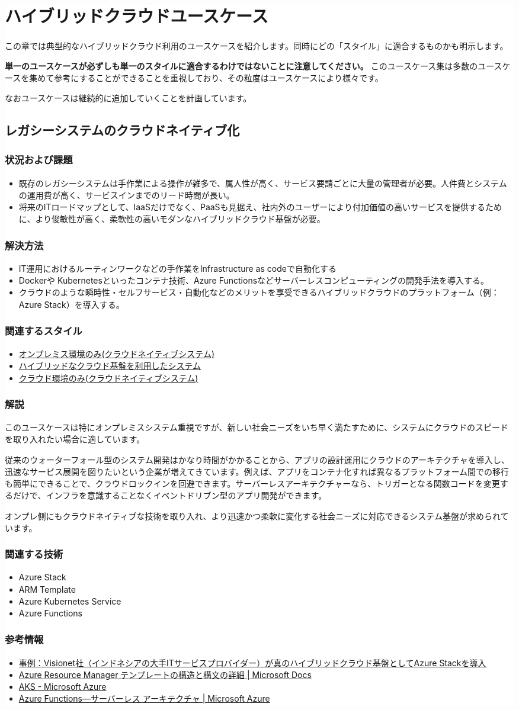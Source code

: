 # ハイブリッドクラウドユースケース

この章では典型的なハイブリッドクラウド利用のユースケースを紹介します。同時にどの「スタイル」に適合するものかも明示します。

**単一のユースケースが必ずしも単一のスタイルに適合するわけではないことに注意してください。** このユースケース集は多数のユースケースを集めて参考にすることができることを重視しており、その粒度はユースケースにより様々です。

なおユースケースは継続的に追加していくことを計画しています。

## レガシーシステムのクラウドネイティブ化

### 状況および課題

- 既存のレガシーシステムは手作業による操作が雑多で、属人性が高く、サービス要請ごとに大量の管理者が必要。人件費とシステムの運用費が高く、サービスインまでのリード時間が長い。
- 将来のITロードマップとして、IaaSだけでなく、PaaSも見据え、社内外のユーザーにより付加価値の高いサービスを提供するために、より俊敏性が高く、柔軟性の高いモダンなハイブリッドクラウド基盤が必要。

### 解決方法

- IT運用におけるルーティンワークなどの手作業をInfrastructure as codeで自動化する
- Dockerや Kubernetesといったコンテナ技術、Azure Functionsなどサーバーレスコンピューティングの開発手法を導入する。
- クラウドのような瞬時性・セルフサービス・自動化などのメリットを享受できるハイブリッドクラウドのプラットフォーム（例：Azure Stack）を導入する。

### 関連するスタイル

- [オンプレミス環境のみ(クラウドネイティブシステム)](./005_ハイブリッドクラウドスタイル.md#オンプレミス環境のみクラウドネイティブシステム)
- [ハイブリッドなクラウド基盤を利用したシステム](./005_ハイブリッドクラウドスタイル.md#ハイブリッドなクラウド基盤を利用したシステム)
- [クラウド環境のみ(クラウドネイティブシステム)](./005_ハイブリッドクラウドスタイル.md#クラウド環境のみクラウドネイティブシステム)

### 解説

このユースケースは特にオンプレミスシステム重視ですが、新しい社会ニーズをいち早く満たすために、システムにクラウドのスピードを取り入れたい場合に適しています。

従来のウォーターフォール型のシステム開発はかなり時間がかかることから、アプリの設計運用にクラウドのアーキテクチャを導入し、迅速なサービス展開を図りたいという企業が増えてきています。例えば、アプリをコンテナ化すれば異なるプラットフォーム間での移行も簡単にできることで、クラウドロックインを回避できます。サーバーレスアーキテクチャーなら、トリガーとなる関数コードを変更するだけで、インフラを意識することなくイベントドリブン型のアプリ開発ができます。

オンプレ側にもクラウドネイティブな技術を取り入れ、より迅速かつ柔軟に変化する社会ニーズに対応できるシステム基盤が求められています。

### 関連する技術

- Azure Stack
- ARM Template
- Azure Kubernetes Service
- Azure Functions

### 参考情報

- [事例：Visionet社（インドネシアの大手ITサービスプロバイダー）が真のハイブリッドクラウド基盤としてAzure Stackを導入](https://www.indotelko.com/kanal?c=id&it=multipolar-technolog-bisnis-cloud)
- [Azure Resource Manager テンプレートの構造と構文の詳細 | Microsoft Docs](https://docs.microsoft.com/ja-jp/azure/azure-resource-manager/resource-group-authoring-templates)
- [AKS - Microsoft Azure](https://azure.microsoft.com/ja-jp/services/kubernetes-service/)
- [Azure Functions—サーバーレス アーキテクチャ | Microsoft Azure](https://azure.microsoft.com/ja-jp/services/functions/)
